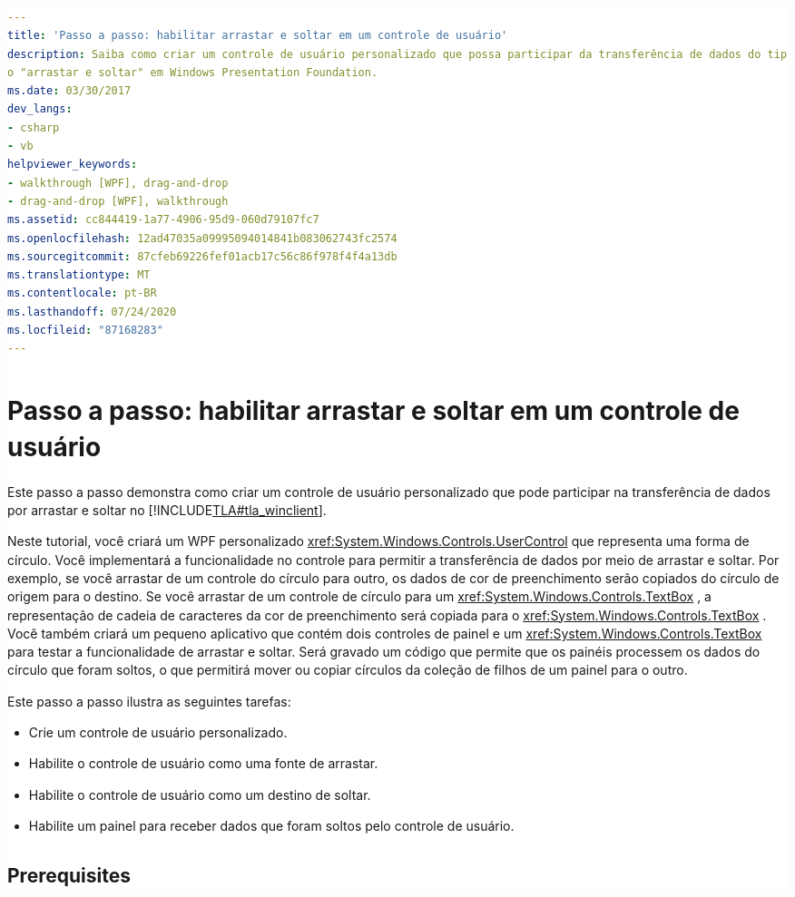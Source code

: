 ```yaml
---
title: 'Passo a passo: habilitar arrastar e soltar em um controle de usuário'
description: Saiba como criar um controle de usuário personalizado que possa participar da transferência de dados do tipo "arrastar e soltar" em Windows Presentation Foundation.
ms.date: 03/30/2017
dev_langs:
- csharp
- vb
helpviewer_keywords:
- walkthrough [WPF], drag-and-drop
- drag-and-drop [WPF], walkthrough
ms.assetid: cc844419-1a77-4906-95d9-060d79107fc7
ms.openlocfilehash: 12ad47035a09995094014841b083062743fc2574
ms.sourcegitcommit: 87cfeb69226fef01acb17c56c86f978f4f4a13db
ms.translationtype: MT
ms.contentlocale: pt-BR
ms.lasthandoff: 07/24/2020
ms.locfileid: "87168283"
---
```

# <a name="walkthrough-enabling-drag-and-drop-on-a-user-control"></a>Passo a passo: habilitar arrastar e soltar em um controle de usuário

Este passo a passo demonstra como criar um controle de usuário personalizado que pode participar na transferência de dados por arrastar e soltar no [!INCLUDE[TLA#tla_winclient](../../../../includes/tlasharptla-winclient-md.md)].

Neste tutorial, você criará um WPF personalizado <xref:System.Windows.Controls.UserControl> que representa uma forma de círculo. Você implementará a funcionalidade no controle para permitir a transferência de dados por meio de arrastar e soltar. Por exemplo, se você arrastar de um controle do círculo para outro, os dados de cor de preenchimento serão copiados do círculo de origem para o destino. Se você arrastar de um controle de círculo para um <xref:System.Windows.Controls.TextBox> , a representação de cadeia de caracteres da cor de preenchimento será copiada para o <xref:System.Windows.Controls.TextBox> . Você também criará um pequeno aplicativo que contém dois controles de painel e um <xref:System.Windows.Controls.TextBox> para testar a funcionalidade de arrastar e soltar. Será gravado um código que permite que os painéis processem os dados do círculo que foram soltos, o que permitirá mover ou copiar círculos da coleção de filhos de um painel para o outro.

Este passo a passo ilustra as seguintes tarefas:

- Crie um controle de usuário personalizado.

- Habilite o controle de usuário como uma fonte de arrastar.

- Habilite o controle de usuário como um destino de soltar.

- Habilite um painel para receber dados que foram soltos pelo controle de usuário.

## <a name="prerequisites"></a>Prerequisites
